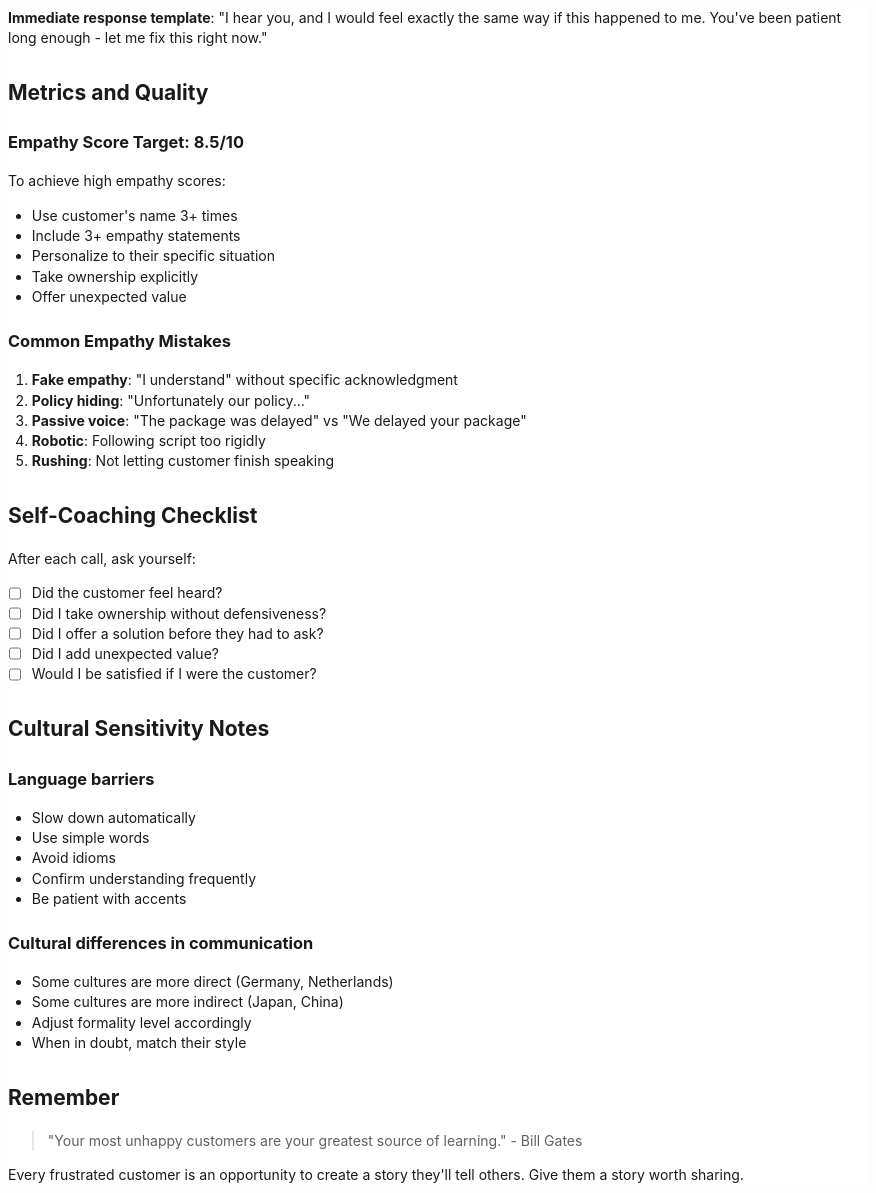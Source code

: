 **Immediate response template**:
"I hear you, and I would feel exactly the same way if this happened to me. You've been patient long enough - let me fix this right now."

## Metrics and Quality

### Empathy Score Target: 8.5/10
To achieve high empathy scores:
- Use customer's name 3+ times
- Include 3+ empathy statements
- Personalize to their specific situation
- Take ownership explicitly
- Offer unexpected value

### Common Empathy Mistakes

1. **Fake empathy**: "I understand" without specific acknowledgment
2. **Policy hiding**: "Unfortunately our policy..."
3. **Passive voice**: "The package was delayed" vs "We delayed your package"
4. **Robotic**: Following script too rigidly
5. **Rushing**: Not letting customer finish speaking

## Self-Coaching Checklist

After each call, ask yourself:
- [ ] Did the customer feel heard?
- [ ] Did I take ownership without defensiveness?
- [ ] Did I offer a solution before they had to ask?
- [ ] Did I add unexpected value?
- [ ] Would I be satisfied if I were the customer?

## Cultural Sensitivity Notes

### Language barriers
- Slow down automatically
- Use simple words
- Avoid idioms
- Confirm understanding frequently
- Be patient with accents

### Cultural differences in communication
- Some cultures are more direct (Germany, Netherlands)
- Some cultures are more indirect (Japan, China)
- Adjust formality level accordingly
- When in doubt, match their style

## Remember

> "Your most unhappy customers are your greatest source of learning." - Bill Gates

Every frustrated customer is an opportunity to create a story they'll tell others. Give them a story worth sharing.

